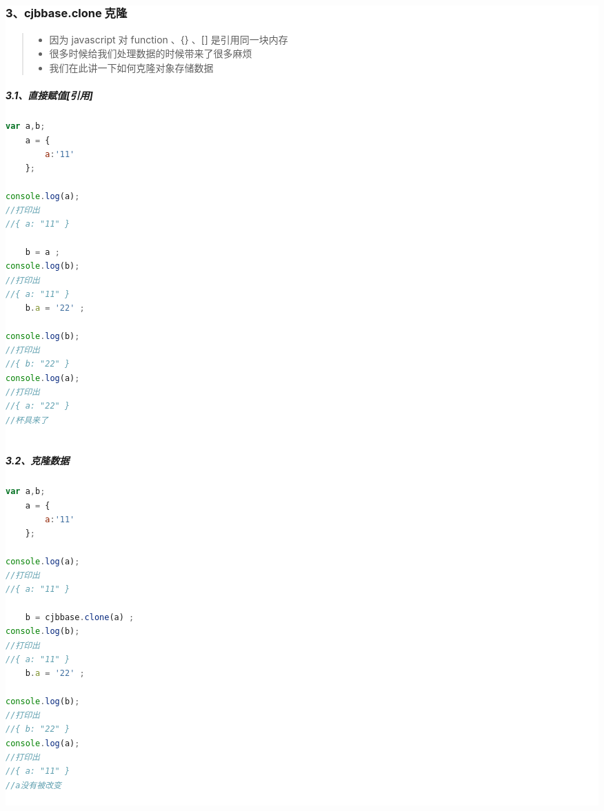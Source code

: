 ### 3、cjbbase.clone 克隆

>* 因为 javascript 对 function 、{} 、[] 是引用同一块内存
>* 很多时候给我们处理数据的时候带来了很多麻烦
>* 我们在此讲一下如何克隆对象存储数据

##### 3.1、直接赋值[引用]

```javascript
var a,b;
	a = {
		a:'11'
	};
	
console.log(a);
//打印出
//{ a: "11" }
	
	b = a ;
console.log(b);
//打印出
//{ a: "11" }
	b.a = '22' ;

console.log(b);
//打印出
//{ b: "22" }
console.log(a);
//打印出
//{ a: "22" }
//杯具来了
	

```

##### 3.2、克隆数据

```javascript
var a,b;
	a = {
		a:'11'
	};
	
console.log(a);
//打印出
//{ a: "11" }
	
	b = cjbbase.clone(a) ;
console.log(b);
//打印出
//{ a: "11" }
	b.a = '22' ;

console.log(b);
//打印出
//{ b: "22" }
console.log(a);
//打印出
//{ a: "11" }
//a没有被改变
	

```

